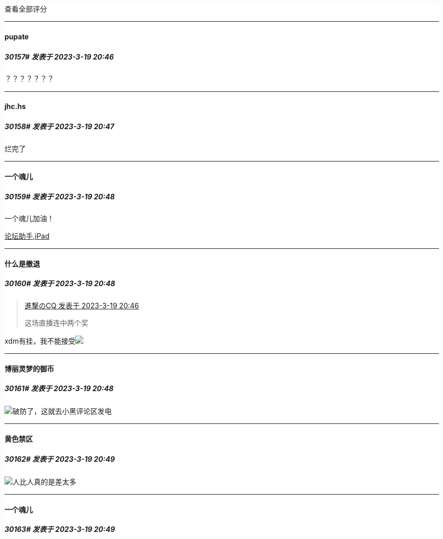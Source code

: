 查看全部评分

*****

####  pupate  
##### 30157#       发表于 2023-3-19 20:46

？？？？？？？

*****

####  jhc.hs  
##### 30158#       发表于 2023-3-19 20:47

烂完了

*****

####  一个魂儿  
##### 30159#       发表于 2023-3-19 20:48

一个魂儿加油！

[论坛助手,iPad](https://bbs.saraba1st.com/2b/forum.php?mod=viewthread&amp;tid=2029836)

*****

####  什么是撤退  
##### 30160#       发表于 2023-3-19 20:48

<blockquote><a href="httphttps://bbs.saraba1st.com/2b/forum.php?mod=redirect&amp;goto=findpost&amp;pid=60147029&amp;ptid=2112416" target="_blank">進撃のCQ 发表于 2023-3-19 20:46</a>

这场直播连中两个奖</blockquote>
xdm有挂，我不能接受<img src="https://static.saraba1st.com/image/smiley/face2017/244.gif" referrerpolicy="no-referrer">

*****

####  博丽灵梦的御币  
##### 30161#       发表于 2023-3-19 20:48

<img src="https://static.saraba1st.com/image/smiley/face2017/135.png" referrerpolicy="no-referrer">破防了，这就去小黑评论区发电

*****

####  黄色禁区  
##### 30162#       发表于 2023-3-19 20:49

<img src="https://static.saraba1st.com/image/smiley/face2017/067.png" referrerpolicy="no-referrer">人比人真的是差太多

*****

####  一个魂儿  
##### 30163#       发表于 2023-3-19 20:49
